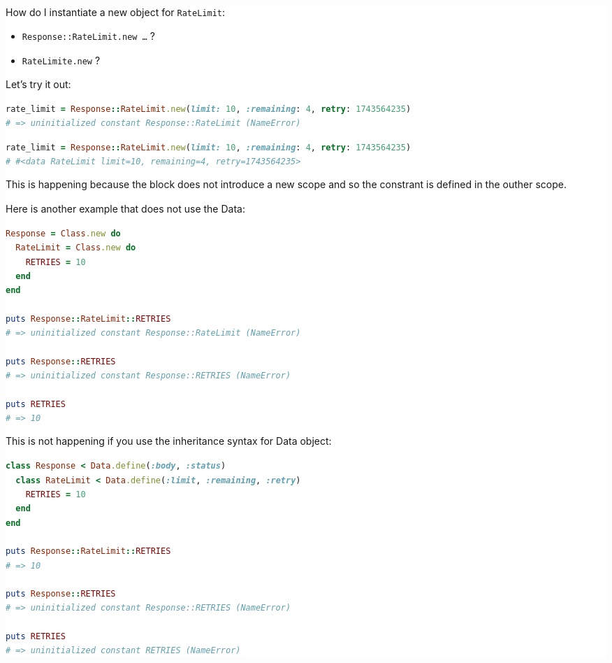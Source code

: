 How do I instantiate a new object for `RateLimit`:

* `Response::RateLimit.new …` ?
    
* `RateLimite.new` ?
    

Let’s try it out:

```ruby
rate_limit = Response::RateLimit.new(limit: 10, :remaining: 4, retry: 1743564235)
# => uninitialized constant Response::RateLimit (NameError)
```

```ruby
rate_limit = Response::RateLimit.new(limit: 10, :remaining: 4, retry: 1743564235)
# #<data RateLimit limit=10, remaining=4, retry=1743564235>
```

This is happening because the block does not introduce a new scope and so the constrant is defined in the outher scope.

Here is another example that does not use the Data:

```ruby
Response = Class.new do
  RateLimit = Class.new do
    RETRIES = 10
  end
end

puts Response::RateLimit::RETRIES
# => uninitialized constant Response::RateLimit (NameError)

puts Response::RETRIES 
# => uninitialized constant Response::RETRIES (NameError)

puts RETRIES 
# => 10
```

This is not happening if you use the inheritance syntax for Data object:

```ruby
class Response < Data.define(:body, :status)
  class RateLimit < Data.define(:limit, :remaining, :retry)
    RETRIES = 10
  end
end

puts Response::RateLimit::RETRIES 
# => 10

puts Response::RETRIES 
# => uninitialized constant Response::RETRIES (NameError)

puts RETRIES 
# => uninitialized constant RETRIES (NameError)
```
